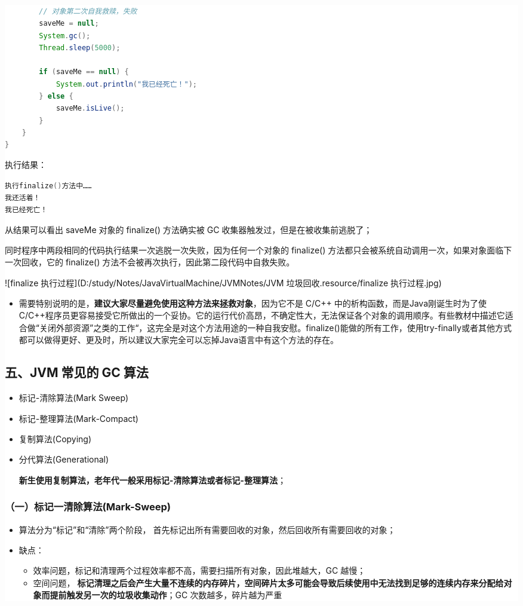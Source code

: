 ```java
        // 对象第二次自我救赎，失败
        saveMe = null;
        System.gc();
        Thread.sleep(5000);

        if (saveMe == null) {
            System.out.println("我已经死亡！");
        } else {
            saveMe.isLive();
        }
    }
}

```

执行结果：

```java
执行finalize()方法中……
我还活着！
我已经死亡！
```

从结果可以看出 saveMe 对象的 finalize() 方法确实被 GC 收集器触发过，但是在被收集前逃脱了；

同时程序中两段相同的代码执行结果一次逃脱一次失败，因为任何一个对象的 finalize() 方法都只会被系统自动调用一次，如果对象面临下一次回收，它的 finalize() 方法不会被再次执行，因此第二段代码中自救失败。

![finalize 执行过程](D:/study/Notes/JavaVirtualMachine/JVMNotes/JVM 垃圾回收.resource/finalize 执行过程.jpg)

- 需要特别说明的是，**建议大家尽量避免使用这种方法来拯救对象**，因为它不是 C/C++ 中的析构函数，而是Java刚诞生时为了使C/C++程序员更容易接受它所做出的一个妥协。它的运行代价高昂，不确定性大，无法保证各个对象的调用顺序。有些教材中描述它适合做“关闭外部资源”之类的工作“，这完全是对这个方法用途的一种自我安慰。finalize()能做的所有工作，使用try-finally或者其他方式都可以做得更好、更及时，所以建议大家完全可以忘掉Java语言中有这个方法的存在。



## 五、JVM 常见的 GC 算法

- 标记-清除算法(Mark Sweep)

- 标记-整理算法(Mark-Compact)

- 复制算法(Copying)

- 分代算法(Generational)

  **新生使用复制算法，老年代一般采用标记-清除算法或者标记-整理算法**；

### （一）标记一清除算法(Mark-Sweep)

- 算法分为“标记”和“清除”两个阶段， 首先标记出所有需要回收的对象，然后回收所有需要回收的对象；

- 缺点：

  - 效率问题，标记和清理两个过程效率都不高，需要扫描所有对象，因此堆越大，GC 越慢； 
  - 空间问题， **标记清理之后会产生大量不连续的内存碎片，空间碎片太多可能会导致后续使用中无法找到足够的连续内存来分配给对象而提前触发另一次的垃圾收集动作**；GC 次数越多，碎片越为严重
